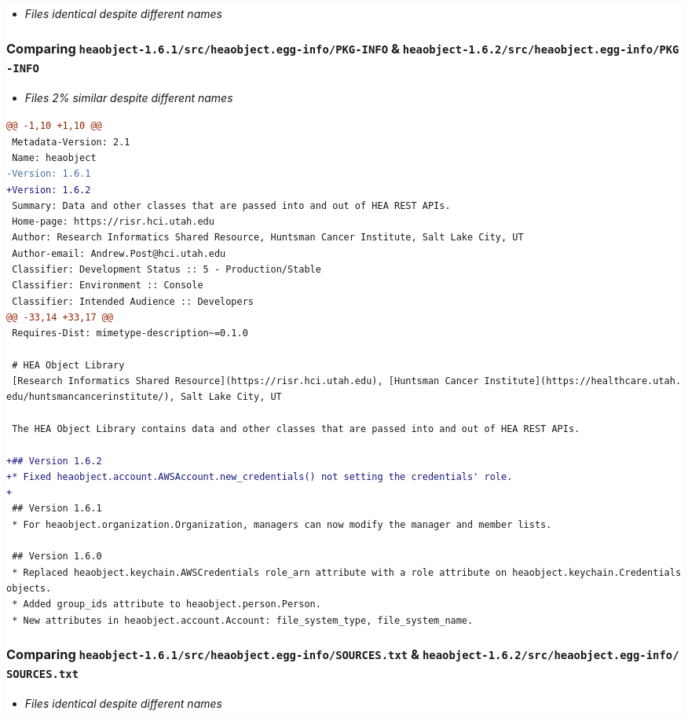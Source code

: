  * *Files identical despite different names*

### Comparing `heaobject-1.6.1/src/heaobject.egg-info/PKG-INFO` & `heaobject-1.6.2/src/heaobject.egg-info/PKG-INFO`

 * *Files 2% similar despite different names*

```diff
@@ -1,10 +1,10 @@
 Metadata-Version: 2.1
 Name: heaobject
-Version: 1.6.1
+Version: 1.6.2
 Summary: Data and other classes that are passed into and out of HEA REST APIs.
 Home-page: https://risr.hci.utah.edu
 Author: Research Informatics Shared Resource, Huntsman Cancer Institute, Salt Lake City, UT
 Author-email: Andrew.Post@hci.utah.edu
 Classifier: Development Status :: 5 - Production/Stable
 Classifier: Environment :: Console
 Classifier: Intended Audience :: Developers
@@ -33,14 +33,17 @@
 Requires-Dist: mimetype-description~=0.1.0
 
 # HEA Object Library
 [Research Informatics Shared Resource](https://risr.hci.utah.edu), [Huntsman Cancer Institute](https://healthcare.utah.edu/huntsmancancerinstitute/), Salt Lake City, UT
 
 The HEA Object Library contains data and other classes that are passed into and out of HEA REST APIs.
 
+## Version 1.6.2
+* Fixed heaobject.account.AWSAccount.new_credentials() not setting the credentials' role.
+
 ## Version 1.6.1
 * For heaobject.organization.Organization, managers can now modify the manager and member lists.
 
 ## Version 1.6.0
 * Replaced heaobject.keychain.AWSCredentials role_arn attribute with a role attribute on heaobject.keychain.Credentials objects.
 * Added group_ids attribute to heaobject.person.Person.
 * New attributes in heaobject.account.Account: file_system_type, file_system_name.
```

### Comparing `heaobject-1.6.1/src/heaobject.egg-info/SOURCES.txt` & `heaobject-1.6.2/src/heaobject.egg-info/SOURCES.txt`

 * *Files identical despite different names*

